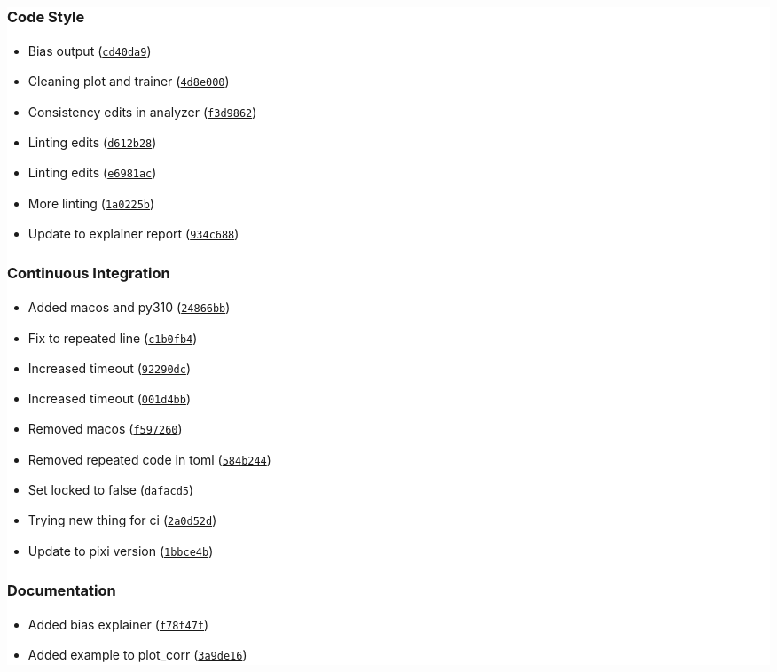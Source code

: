 ### Code Style

- Bias output
  ([`cd40da9`](https://github.com/pmcdi/jarvais/commit/cd40da93264171f09051c013358455b26a8668da))

- Cleaning plot and trainer
  ([`4d8e000`](https://github.com/pmcdi/jarvais/commit/4d8e000a9d393820dbc45ab35feac9d3af589ff0))

- Consistency edits in analyzer
  ([`f3d9862`](https://github.com/pmcdi/jarvais/commit/f3d986277f7c08e61b93160f4733308612b799d1))

- Linting edits
  ([`d612b28`](https://github.com/pmcdi/jarvais/commit/d612b28e4f15efb1772949ec1f353500a3414487))

- Linting edits
  ([`e6981ac`](https://github.com/pmcdi/jarvais/commit/e6981ac03dadaca646e7bbe557538d9f2c2b8ded))

- More linting
  ([`1a0225b`](https://github.com/pmcdi/jarvais/commit/1a0225b84485c8d7a1e5f4ecb4c46b63014355b5))

- Update to explainer report
  ([`934c688`](https://github.com/pmcdi/jarvais/commit/934c68849fe3eb99199f51a17e4e6499b3c8c70f))

### Continuous Integration

- Added macos and py310
  ([`24866bb`](https://github.com/pmcdi/jarvais/commit/24866bb75da88b289187fe9044dfae3e833b7758))

- Fix to repeated line
  ([`c1b0fb4`](https://github.com/pmcdi/jarvais/commit/c1b0fb47fc77e81f53e49058cb21c19adeaa5dbe))

- Increased timeout
  ([`92290dc`](https://github.com/pmcdi/jarvais/commit/92290dca60d7490f21ba074b5b05ec9a9f669cfa))

- Increased timeout
  ([`001d4bb`](https://github.com/pmcdi/jarvais/commit/001d4bb902bbfaa3bc900ec5d6147309fdfe0550))

- Removed macos
  ([`f597260`](https://github.com/pmcdi/jarvais/commit/f5972602f946b1e034c72682319e393e40f402ca))

- Removed repeated code in toml
  ([`584b244`](https://github.com/pmcdi/jarvais/commit/584b244c03625abb44d76c39a6a346a19bf9cde4))

- Set locked to false
  ([`dafacd5`](https://github.com/pmcdi/jarvais/commit/dafacd553f65b6b8b7e766bdb706a584ba022651))

- Trying new thing for ci
  ([`2a0d52d`](https://github.com/pmcdi/jarvais/commit/2a0d52d12a117ee88bbf4eeae2fdeced0fc6645b))

- Update to pixi version
  ([`1bbce4b`](https://github.com/pmcdi/jarvais/commit/1bbce4b99b264345af4c716c3eeeea68f64ff9b9))

### Documentation

- Added bias explainer
  ([`f78f47f`](https://github.com/pmcdi/jarvais/commit/f78f47f2e8ded337c461cae6c0d9b291ec7634f6))

- Added example to plot_corr
  ([`3a9de16`](https://github.com/pmcdi/jarvais/commit/3a9de16956ebe94e51ccbe59a7bcac7c7fa4a6a9))
